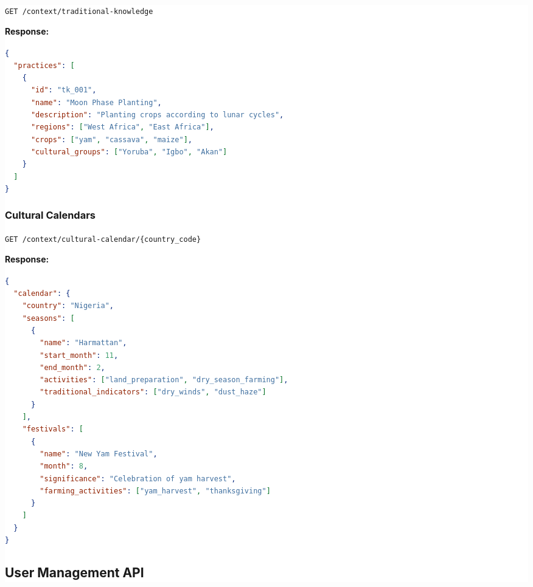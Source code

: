 ```http
GET /context/traditional-knowledge
```

**Response:**
```json
{
  "practices": [
    {
      "id": "tk_001",
      "name": "Moon Phase Planting",
      "description": "Planting crops according to lunar cycles",
      "regions": ["West Africa", "East Africa"],
      "crops": ["yam", "cassava", "maize"],
      "cultural_groups": ["Yoruba", "Igbo", "Akan"]
    }
  ]
}
```

### Cultural Calendars

```http
GET /context/cultural-calendar/{country_code}
```

**Response:**
```json
{
  "calendar": {
    "country": "Nigeria",
    "seasons": [
      {
        "name": "Harmattan",
        "start_month": 11,
        "end_month": 2,
        "activities": ["land_preparation", "dry_season_farming"],
        "traditional_indicators": ["dry_winds", "dust_haze"]
      }
    ],
    "festivals": [
      {
        "name": "New Yam Festival",
        "month": 8,
        "significance": "Celebration of yam harvest",
        "farming_activities": ["yam_harvest", "thanksgiving"]
      }
    ]
  }
}
```

## User Management API

